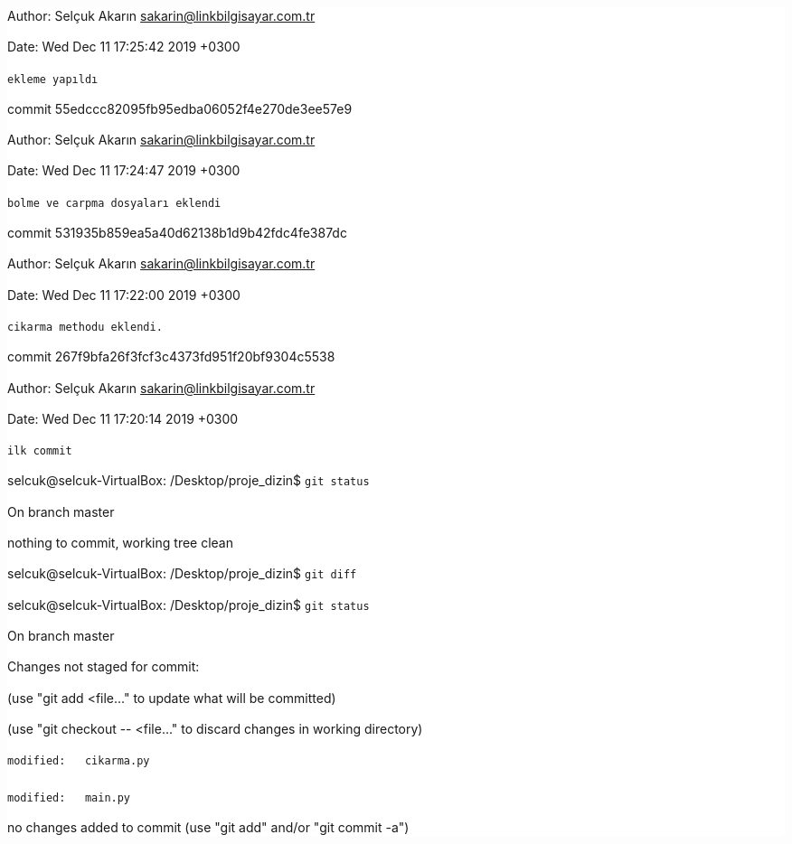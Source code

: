 Author: Selçuk Akarın <sakarin@linkbilgisayar.com.tr> 

Date:   Wed Dec 11 17:25:42 2019 +0300 

 

    ekleme yapıldı 

 

commit 55edccc82095fb95edba06052f4e270de3ee57e9 

Author: Selçuk Akarın <sakarin@linkbilgisayar.com.tr> 

Date:   Wed Dec 11 17:24:47 2019 +0300 

 

    bolme ve carpma dosyaları eklendi 

 

commit 531935b859ea5a40d62138b1d9b42fdc4fe387dc 

Author: Selçuk Akarın <sakarin@linkbilgisayar.com.tr> 

Date:   Wed Dec 11 17:22:00 2019 +0300 

 

    cikarma methodu eklendi. 

 

commit 267f9bfa26f3fcf3c4373fd951f20bf9304c5538 

Author: Selçuk Akarın <sakarin@linkbilgisayar.com.tr> 

Date:   Wed Dec 11 17:20:14 2019 +0300 

 

    ilk commit 

selcuk@selcuk-VirtualBox: /Desktop/proje_dizin$ `git status` 

On branch master 

nothing to commit, working tree clean 

selcuk@selcuk-VirtualBox: /Desktop/proje_dizin$ `git diff` 

selcuk@selcuk-VirtualBox: /Desktop/proje_dizin$ `git status` 

On branch master 

Changes not staged for commit: 

  (use "git add <file..." to update what will be committed) 

  (use "git checkout -- <file..." to discard changes in working directory) 

 

	modified:   cikarma.py 

	modified:   main.py 

 

no changes added to commit (use "git add" and/or "git commit -a") 
